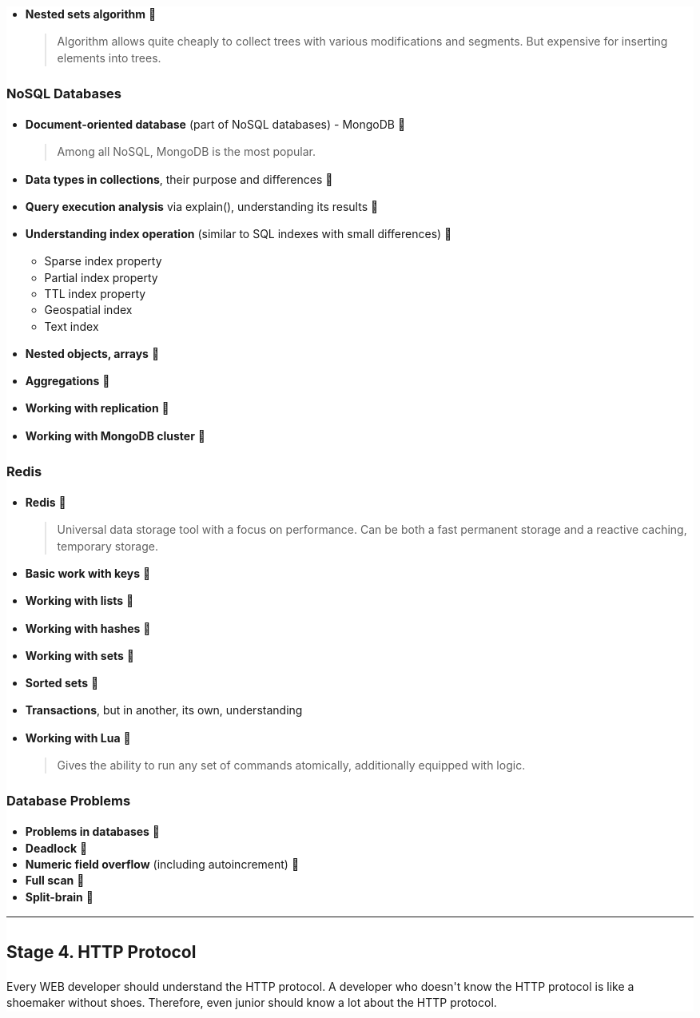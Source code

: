- **Nested sets algorithm** 🌿
  > Algorithm allows quite cheaply to collect trees with various modifications and segments. But expensive for inserting elements into trees.

### NoSQL Databases

- **Document-oriented database** (part of NoSQL databases) - MongoDB 🌿
  > Among all NoSQL, MongoDB is the most popular.

- **Data types in collections**, their purpose and differences 🌿
- **Query execution analysis** via explain(), understanding its results 🌿
- **Understanding index operation** (similar to SQL indexes with small differences) 🌿
  - Sparse index property
  - Partial index property
  - TTL index property
  - Geospatial index
  - Text index

- **Nested objects, arrays** 🌿
- **Aggregations** 🌳
- **Working with replication** 🌳
- **Working with MongoDB cluster** 🌳

### Redis

- **Redis** 🌱
  > Universal data storage tool with a focus on performance. Can be both a fast permanent storage and a reactive caching, temporary storage.

- **Basic work with keys** 🌱
- **Working with lists** 🌱
- **Working with hashes** 🌱
- **Working with sets** 🌱
- **Sorted sets** 🌿
- **Transactions**, but in another, its own, understanding
- **Working with Lua** 🌿
  > Gives the ability to run any set of commands atomically, additionally equipped with logic.

### Database Problems

- **Problems in databases** 🌱
- **Deadlock** 🌿
- **Numeric field overflow** (including autoincrement) 🌱
- **Full scan** 🌿
- **Split-brain** 🌳

---

## Stage 4. HTTP Protocol

Every WEB developer should understand the HTTP protocol. A developer who doesn't know the HTTP protocol is like a shoemaker without shoes. Therefore, even junior should know a lot about the HTTP protocol.
